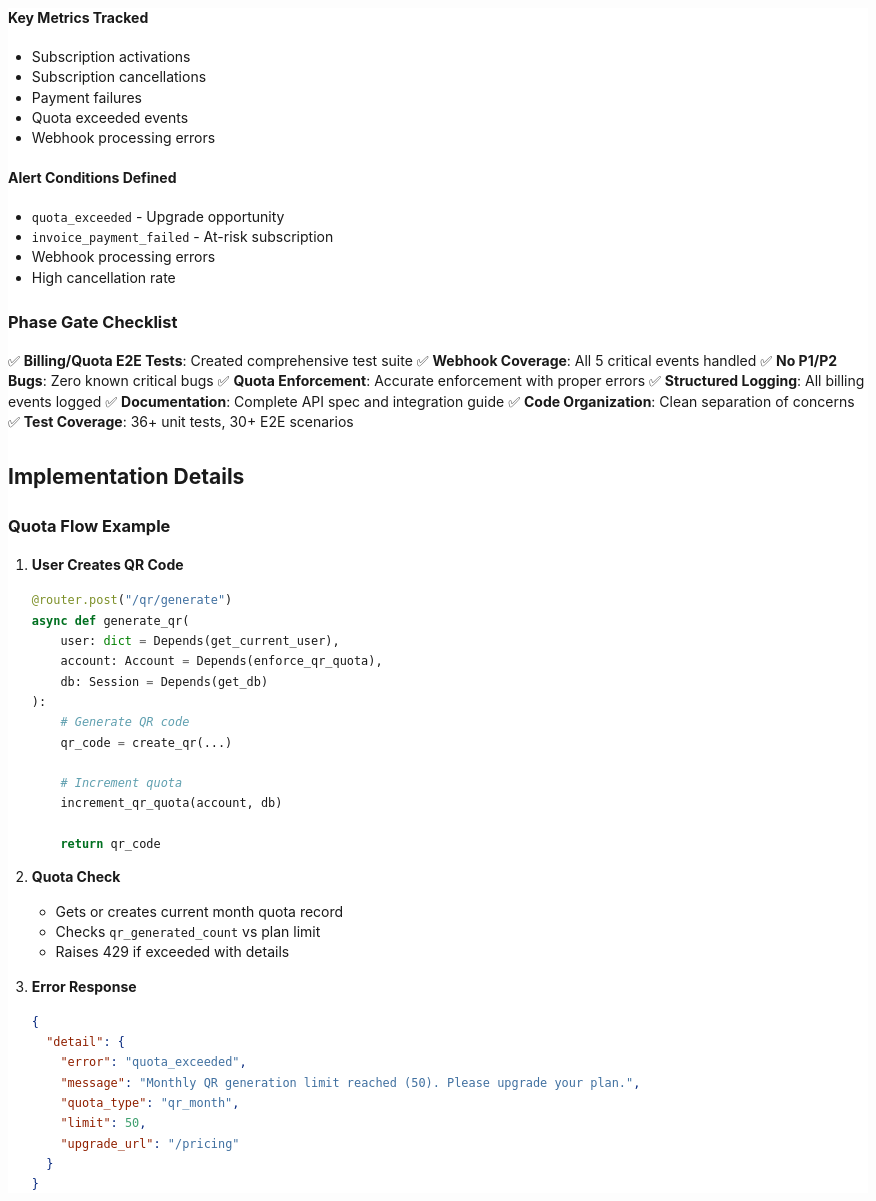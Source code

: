 #### Key Metrics Tracked
- Subscription activations
- Subscription cancellations
- Payment failures
- Quota exceeded events
- Webhook processing errors

#### Alert Conditions Defined
- `quota_exceeded` - Upgrade opportunity
- `invoice_payment_failed` - At-risk subscription
- Webhook processing errors
- High cancellation rate

### Phase Gate Checklist

✅ **Billing/Quota E2E Tests**: Created comprehensive test suite
✅ **Webhook Coverage**: All 5 critical events handled
✅ **No P1/P2 Bugs**: Zero known critical bugs
✅ **Quota Enforcement**: Accurate enforcement with proper errors
✅ **Structured Logging**: All billing events logged
✅ **Documentation**: Complete API spec and integration guide
✅ **Code Organization**: Clean separation of concerns
✅ **Test Coverage**: 36+ unit tests, 30+ E2E scenarios

## Implementation Details

### Quota Flow Example

1. **User Creates QR Code**
   ```python
   @router.post("/qr/generate")
   async def generate_qr(
       user: dict = Depends(get_current_user),
       account: Account = Depends(enforce_qr_quota),
       db: Session = Depends(get_db)
   ):
       # Generate QR code
       qr_code = create_qr(...)
       
       # Increment quota
       increment_qr_quota(account, db)
       
       return qr_code
   ```

2. **Quota Check**
   - Gets or creates current month quota record
   - Checks `qr_generated_count` vs plan limit
   - Raises 429 if exceeded with details

3. **Error Response**
   ```json
   {
     "detail": {
       "error": "quota_exceeded",
       "message": "Monthly QR generation limit reached (50). Please upgrade your plan.",
       "quota_type": "qr_month",
       "limit": 50,
       "upgrade_url": "/pricing"
     }
   }
   ```
